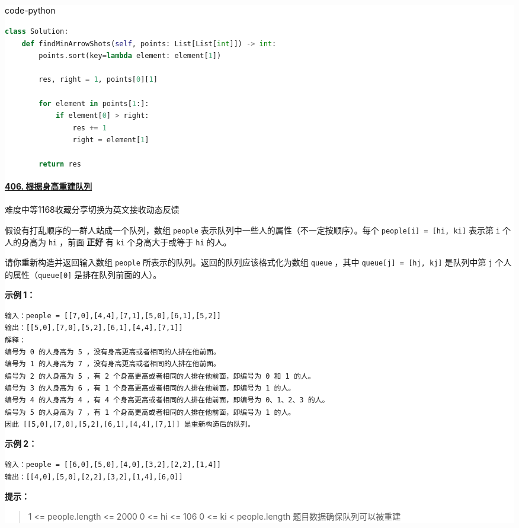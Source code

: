code-python

```python
class Solution:
    def findMinArrowShots(self, points: List[List[int]]) -> int:
        points.sort(key=lambda element: element[1])

        res, right = 1, points[0][1]

        for element in points[1:]:
            if element[0] > right:
                res += 1
                right = element[1]

        return res
```

#### [406. 根据身高重建队列](https://leetcode-cn.com/problems/queue-reconstruction-by-height/)

难度中等1168收藏分享切换为英文接收动态反馈

假设有打乱顺序的一群人站成一个队列，数组 `people` 表示队列中一些人的属性（不一定按顺序）。每个 `people[i] = [hi, ki]` 表示第 `i` 个人的身高为 `hi` ，前面 **正好** 有 `ki` 个身高大于或等于 `hi` 的人。

请你重新构造并返回输入数组 `people` 所表示的队列。返回的队列应该格式化为数组 `queue` ，其中 `queue[j] = [hj, kj]` 是队列中第 `j` 个人的属性（`queue[0]` 是排在队列前面的人）。

**示例 1：**

```
输入：people = [[7,0],[4,4],[7,1],[5,0],[6,1],[5,2]]
输出：[[5,0],[7,0],[5,2],[6,1],[4,4],[7,1]]
解释：
编号为 0 的人身高为 5 ，没有身高更高或者相同的人排在他前面。
编号为 1 的人身高为 7 ，没有身高更高或者相同的人排在他前面。
编号为 2 的人身高为 5 ，有 2 个身高更高或者相同的人排在他前面，即编号为 0 和 1 的人。
编号为 3 的人身高为 6 ，有 1 个身高更高或者相同的人排在他前面，即编号为 1 的人。
编号为 4 的人身高为 4 ，有 4 个身高更高或者相同的人排在他前面，即编号为 0、1、2、3 的人。
编号为 5 的人身高为 7 ，有 1 个身高更高或者相同的人排在他前面，即编号为 1 的人。
因此 [[5,0],[7,0],[5,2],[6,1],[4,4],[7,1]] 是重新构造后的队列。
```

**示例 2：**

```
输入：people = [[6,0],[5,0],[4,0],[3,2],[2,2],[1,4]]
输出：[[4,0],[5,0],[2,2],[3,2],[1,4],[6,0]]
```

 

**提示：**

> 1 <= people.length <= 2000
> 0 <= hi <= 106
> 0 <= ki < people.length
> 题目数据确保队列可以被重建
